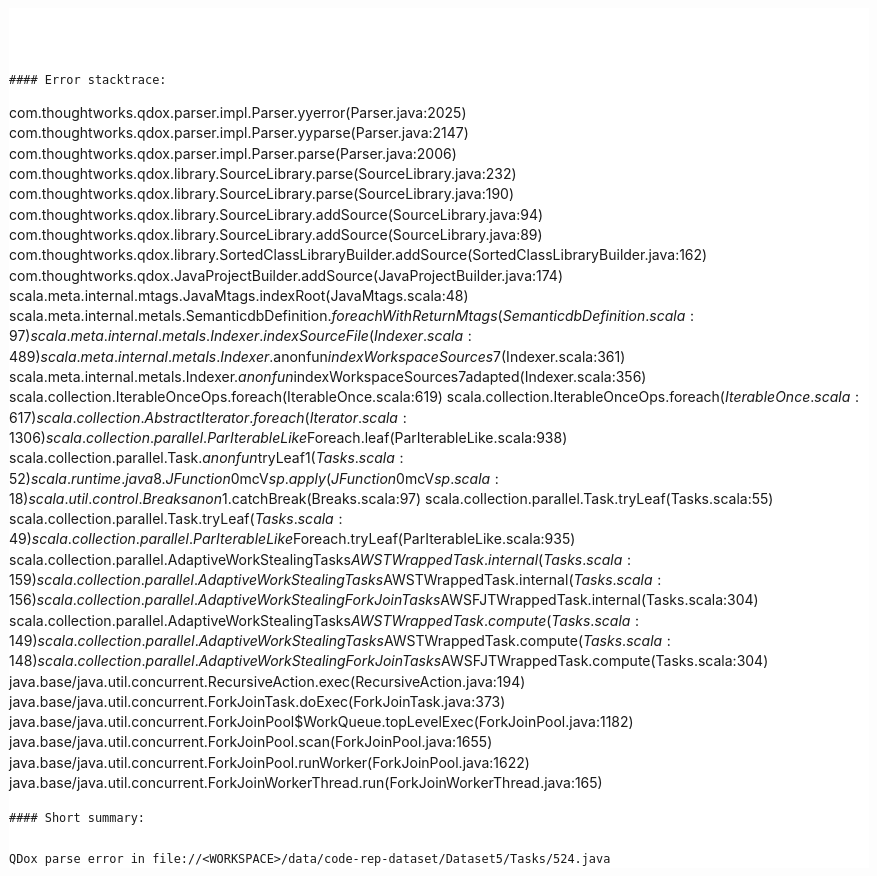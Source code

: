 ```



#### Error stacktrace:

```
com.thoughtworks.qdox.parser.impl.Parser.yyerror(Parser.java:2025)
	com.thoughtworks.qdox.parser.impl.Parser.yyparse(Parser.java:2147)
	com.thoughtworks.qdox.parser.impl.Parser.parse(Parser.java:2006)
	com.thoughtworks.qdox.library.SourceLibrary.parse(SourceLibrary.java:232)
	com.thoughtworks.qdox.library.SourceLibrary.parse(SourceLibrary.java:190)
	com.thoughtworks.qdox.library.SourceLibrary.addSource(SourceLibrary.java:94)
	com.thoughtworks.qdox.library.SourceLibrary.addSource(SourceLibrary.java:89)
	com.thoughtworks.qdox.library.SortedClassLibraryBuilder.addSource(SortedClassLibraryBuilder.java:162)
	com.thoughtworks.qdox.JavaProjectBuilder.addSource(JavaProjectBuilder.java:174)
	scala.meta.internal.mtags.JavaMtags.indexRoot(JavaMtags.scala:48)
	scala.meta.internal.metals.SemanticdbDefinition$.foreachWithReturnMtags(SemanticdbDefinition.scala:97)
	scala.meta.internal.metals.Indexer.indexSourceFile(Indexer.scala:489)
	scala.meta.internal.metals.Indexer.$anonfun$indexWorkspaceSources$7(Indexer.scala:361)
	scala.meta.internal.metals.Indexer.$anonfun$indexWorkspaceSources$7$adapted(Indexer.scala:356)
	scala.collection.IterableOnceOps.foreach(IterableOnce.scala:619)
	scala.collection.IterableOnceOps.foreach$(IterableOnce.scala:617)
	scala.collection.AbstractIterator.foreach(Iterator.scala:1306)
	scala.collection.parallel.ParIterableLike$Foreach.leaf(ParIterableLike.scala:938)
	scala.collection.parallel.Task.$anonfun$tryLeaf$1(Tasks.scala:52)
	scala.runtime.java8.JFunction0$mcV$sp.apply(JFunction0$mcV$sp.scala:18)
	scala.util.control.Breaks$$anon$1.catchBreak(Breaks.scala:97)
	scala.collection.parallel.Task.tryLeaf(Tasks.scala:55)
	scala.collection.parallel.Task.tryLeaf$(Tasks.scala:49)
	scala.collection.parallel.ParIterableLike$Foreach.tryLeaf(ParIterableLike.scala:935)
	scala.collection.parallel.AdaptiveWorkStealingTasks$AWSTWrappedTask.internal(Tasks.scala:159)
	scala.collection.parallel.AdaptiveWorkStealingTasks$AWSTWrappedTask.internal$(Tasks.scala:156)
	scala.collection.parallel.AdaptiveWorkStealingForkJoinTasks$AWSFJTWrappedTask.internal(Tasks.scala:304)
	scala.collection.parallel.AdaptiveWorkStealingTasks$AWSTWrappedTask.compute(Tasks.scala:149)
	scala.collection.parallel.AdaptiveWorkStealingTasks$AWSTWrappedTask.compute$(Tasks.scala:148)
	scala.collection.parallel.AdaptiveWorkStealingForkJoinTasks$AWSFJTWrappedTask.compute(Tasks.scala:304)
	java.base/java.util.concurrent.RecursiveAction.exec(RecursiveAction.java:194)
	java.base/java.util.concurrent.ForkJoinTask.doExec(ForkJoinTask.java:373)
	java.base/java.util.concurrent.ForkJoinPool$WorkQueue.topLevelExec(ForkJoinPool.java:1182)
	java.base/java.util.concurrent.ForkJoinPool.scan(ForkJoinPool.java:1655)
	java.base/java.util.concurrent.ForkJoinPool.runWorker(ForkJoinPool.java:1622)
	java.base/java.util.concurrent.ForkJoinWorkerThread.run(ForkJoinWorkerThread.java:165)
```
#### Short summary: 

QDox parse error in file://<WORKSPACE>/data/code-rep-dataset/Dataset5/Tasks/524.java